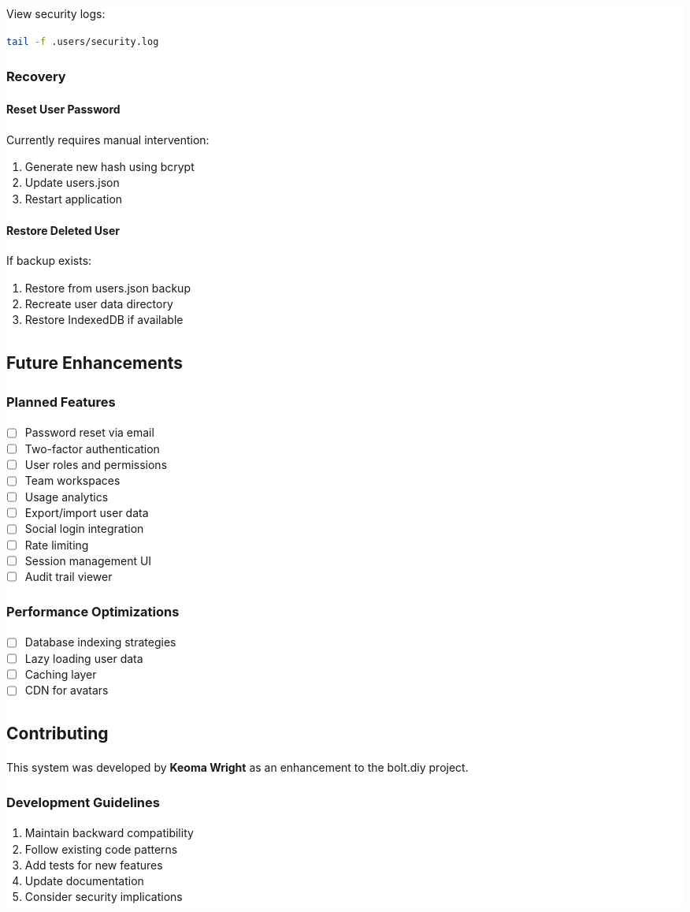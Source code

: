 View security logs:
```bash
tail -f .users/security.log
```

### Recovery

#### Reset User Password
Currently requires manual intervention:
1. Generate new hash using bcrypt
2. Update users.json
3. Restart application

#### Restore Deleted User
If backup exists:
1. Restore from users.json backup
2. Recreate user data directory
3. Restore IndexedDB if available

## Future Enhancements

### Planned Features
- [ ] Password reset via email
- [ ] Two-factor authentication
- [ ] User roles and permissions
- [ ] Team workspaces
- [ ] Usage analytics
- [ ] Export/import user data
- [ ] Social login integration
- [ ] Rate limiting
- [ ] Session management UI
- [ ] Audit trail viewer

### Performance Optimizations
- [ ] Database indexing strategies
- [ ] Lazy loading user data
- [ ] Caching layer
- [ ] CDN for avatars

## Contributing

This system was developed by **Keoma Wright** as an enhancement to the bolt.diy project.

### Development Guidelines
1. Maintain backward compatibility
2. Follow existing code patterns
3. Add tests for new features
4. Update documentation
5. Consider security implications
